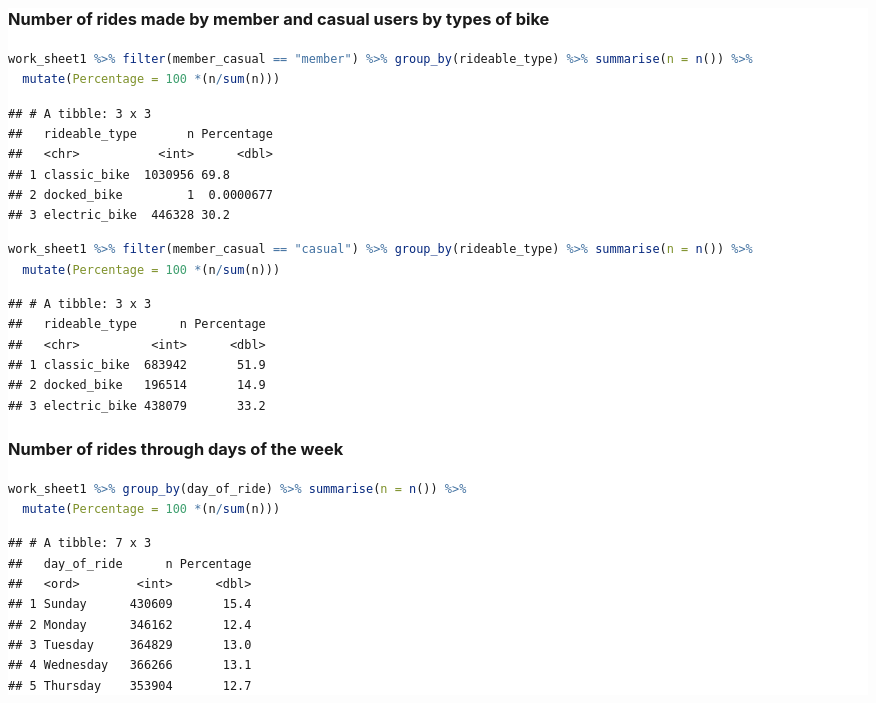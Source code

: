 ### Number of rides made by member and casual users by types of bike

``` r
work_sheet1 %>% filter(member_casual == "member") %>% group_by(rideable_type) %>% summarise(n = n()) %>%
  mutate(Percentage = 100 *(n/sum(n)))
```

    ## # A tibble: 3 x 3
    ##   rideable_type       n Percentage
    ##   <chr>           <int>      <dbl>
    ## 1 classic_bike  1030956 69.8      
    ## 2 docked_bike         1  0.0000677
    ## 3 electric_bike  446328 30.2

``` r
work_sheet1 %>% filter(member_casual == "casual") %>% group_by(rideable_type) %>% summarise(n = n()) %>%
  mutate(Percentage = 100 *(n/sum(n)))
```

    ## # A tibble: 3 x 3
    ##   rideable_type      n Percentage
    ##   <chr>          <int>      <dbl>
    ## 1 classic_bike  683942       51.9
    ## 2 docked_bike   196514       14.9
    ## 3 electric_bike 438079       33.2

### Number of rides through days of the week

``` r
work_sheet1 %>% group_by(day_of_ride) %>% summarise(n = n()) %>%
  mutate(Percentage = 100 *(n/sum(n)))
```

    ## # A tibble: 7 x 3
    ##   day_of_ride      n Percentage
    ##   <ord>        <int>      <dbl>
    ## 1 Sunday      430609       15.4
    ## 2 Monday      346162       12.4
    ## 3 Tuesday     364829       13.0
    ## 4 Wednesday   366266       13.1
    ## 5 Thursday    353904       12.7